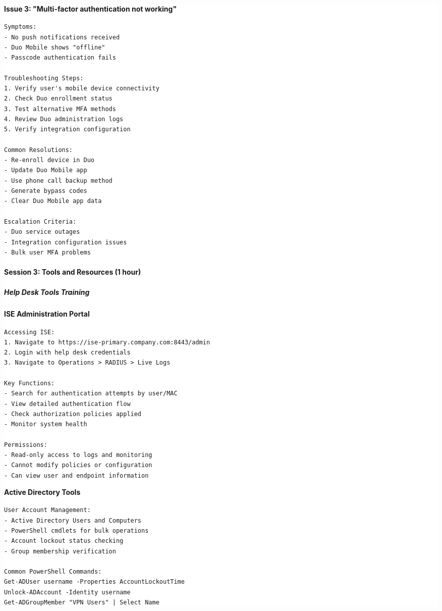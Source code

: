 **Issue 3: "Multi-factor authentication not working"**
```
Symptoms:
- No push notifications received
- Duo Mobile shows "offline"
- Passcode authentication fails

Troubleshooting Steps:
1. Verify user's mobile device connectivity
2. Check Duo enrollment status
3. Test alternative MFA methods
4. Review Duo administration logs
5. Verify integration configuration

Common Resolutions:
- Re-enroll device in Duo
- Update Duo Mobile app
- Use phone call backup method
- Generate bypass codes
- Clear Duo Mobile app data

Escalation Criteria:
- Duo service outages
- Integration configuration issues
- Bulk user MFA problems
```

#### Session 3: Tools and Resources (1 hour)

##### Help Desk Tools Training

**ISE Administration Portal**
```
Accessing ISE:
1. Navigate to https://ise-primary.company.com:8443/admin
2. Login with help desk credentials
3. Navigate to Operations > RADIUS > Live Logs

Key Functions:
- Search for authentication attempts by user/MAC
- View detailed authentication flow
- Check authorization policies applied
- Monitor system health

Permissions:
- Read-only access to logs and monitoring
- Cannot modify policies or configuration
- Can view user and endpoint information
```

**Active Directory Tools**
```
User Account Management:
- Active Directory Users and Computers
- PowerShell cmdlets for bulk operations
- Account lockout status checking
- Group membership verification

Common PowerShell Commands:
Get-ADUser username -Properties AccountLockoutTime
Unlock-ADAccount -Identity username
Get-ADGroupMember "VPN Users" | Select Name
```
